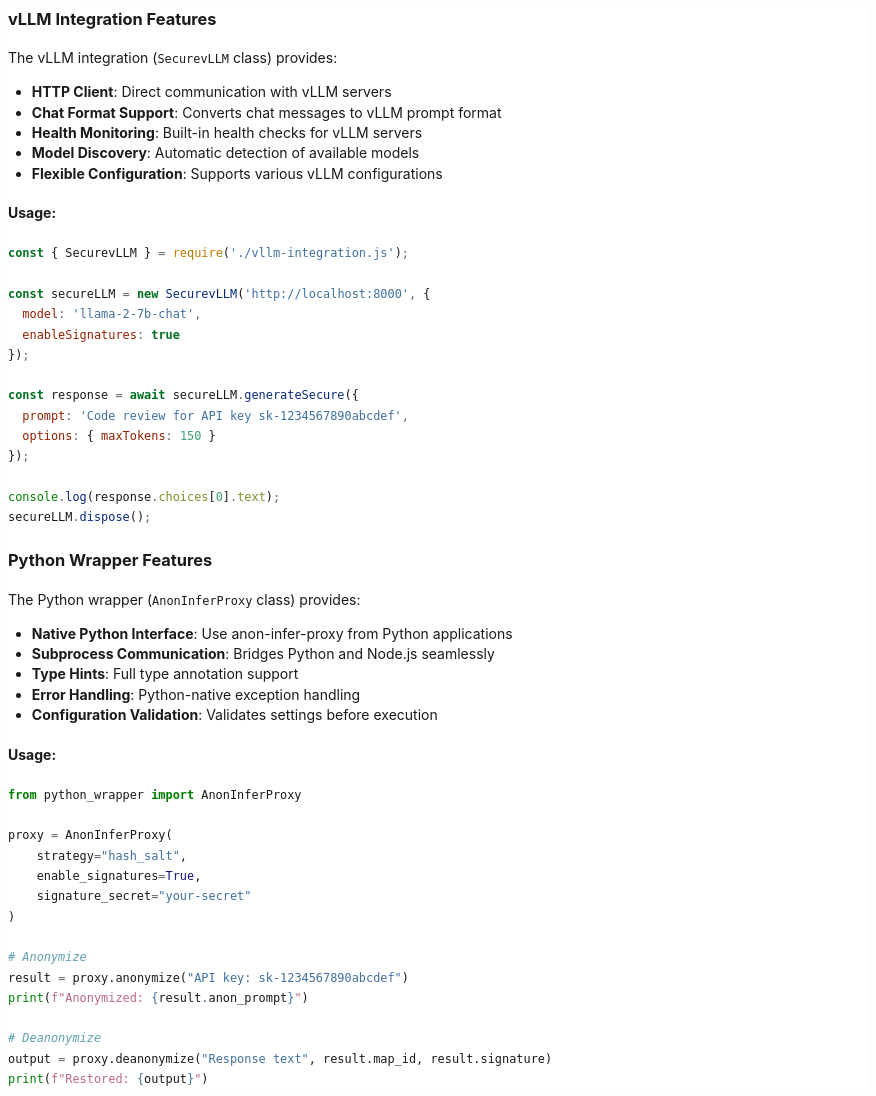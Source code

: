 ### vLLM Integration Features

The vLLM integration (`SecurevLLM` class) provides:

- **HTTP Client**: Direct communication with vLLM servers
- **Chat Format Support**: Converts chat messages to vLLM prompt format
- **Health Monitoring**: Built-in health checks for vLLM servers
- **Model Discovery**: Automatic detection of available models
- **Flexible Configuration**: Supports various vLLM configurations

#### Usage:

```javascript
const { SecurevLLM } = require('./vllm-integration.js');

const secureLLM = new SecurevLLM('http://localhost:8000', {
  model: 'llama-2-7b-chat',
  enableSignatures: true
});

const response = await secureLLM.generateSecure({
  prompt: 'Code review for API key sk-1234567890abcdef',
  options: { maxTokens: 150 }
});

console.log(response.choices[0].text);
secureLLM.dispose();
```

### Python Wrapper Features

The Python wrapper (`AnonInferProxy` class) provides:

- **Native Python Interface**: Use anon-infer-proxy from Python applications
- **Subprocess Communication**: Bridges Python and Node.js seamlessly
- **Type Hints**: Full type annotation support
- **Error Handling**: Python-native exception handling
- **Configuration Validation**: Validates settings before execution

#### Usage:

```python
from python_wrapper import AnonInferProxy

proxy = AnonInferProxy(
    strategy="hash_salt",
    enable_signatures=True,
    signature_secret="your-secret"
)

# Anonymize
result = proxy.anonymize("API key: sk-1234567890abcdef")
print(f"Anonymized: {result.anon_prompt}")

# Deanonymize
output = proxy.deanonymize("Response text", result.map_id, result.signature)
print(f"Restored: {output}")
```
